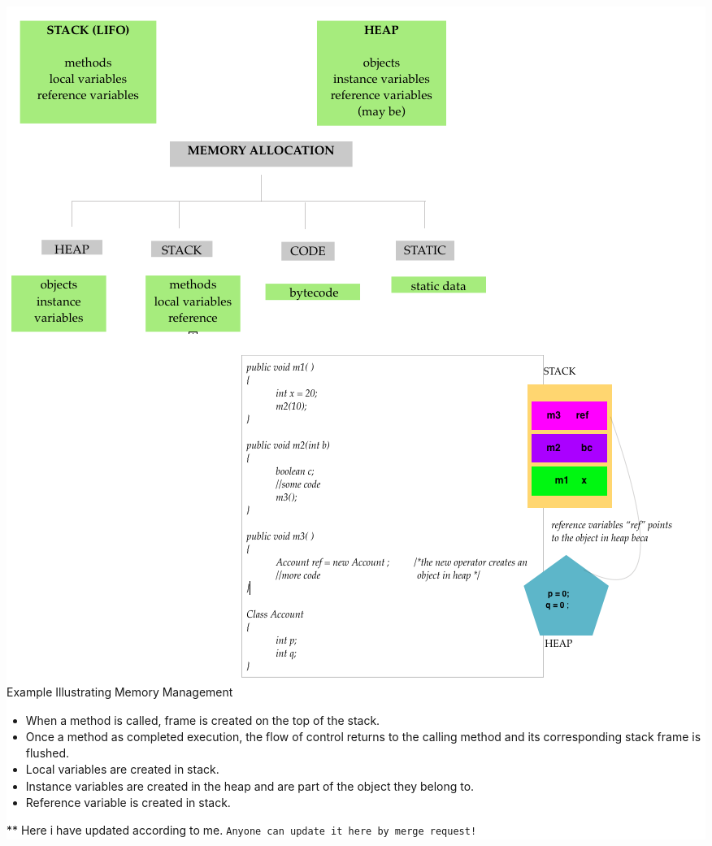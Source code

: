 ![Java Memory allocation](https://github.com/sunanda35/cheat-sheets/blob/master/assets/java/java2.png?raw=true)


Example Illustrating Memory Management
![Java Stack](https://github.com/sunanda35/cheat-sheets/blob/master/assets/java/java3.png?raw=true)


- When a method is called, frame is created on the top of the stack.
- Once a method as completed execution, the flow of control returns to the calling method and its corresponding stack frame is flushed.
- Local variables are created in stack.
- Instance variables are created in the heap and are part of the object they belong to.
- Reference variable is created in stack.



** Here i have updated according to me. `Anyone can update it here by merge request!`

